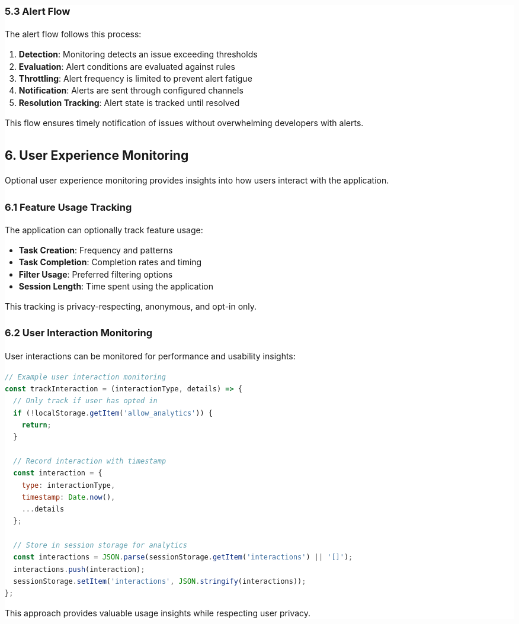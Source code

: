 ### 5.3 Alert Flow

The alert flow follows this process:

1. **Detection**: Monitoring detects an issue exceeding thresholds
2. **Evaluation**: Alert conditions are evaluated against rules
3. **Throttling**: Alert frequency is limited to prevent alert fatigue
4. **Notification**: Alerts are sent through configured channels
5. **Resolution Tracking**: Alert state is tracked until resolved

This flow ensures timely notification of issues without overwhelming developers with alerts.

## 6. User Experience Monitoring

Optional user experience monitoring provides insights into how users interact with the application.

### 6.1 Feature Usage Tracking

The application can optionally track feature usage:

- **Task Creation**: Frequency and patterns
- **Task Completion**: Completion rates and timing
- **Filter Usage**: Preferred filtering options
- **Session Length**: Time spent using the application

This tracking is privacy-respecting, anonymous, and opt-in only.

### 6.2 User Interaction Monitoring

User interactions can be monitored for performance and usability insights:

```javascript
// Example user interaction monitoring
const trackInteraction = (interactionType, details) => {
  // Only track if user has opted in
  if (!localStorage.getItem('allow_analytics')) {
    return;
  }
  
  // Record interaction with timestamp
  const interaction = {
    type: interactionType,
    timestamp: Date.now(),
    ...details
  };
  
  // Store in session storage for analytics
  const interactions = JSON.parse(sessionStorage.getItem('interactions') || '[]');
  interactions.push(interaction);
  sessionStorage.setItem('interactions', JSON.stringify(interactions));
};
```

This approach provides valuable usage insights while respecting user privacy.

